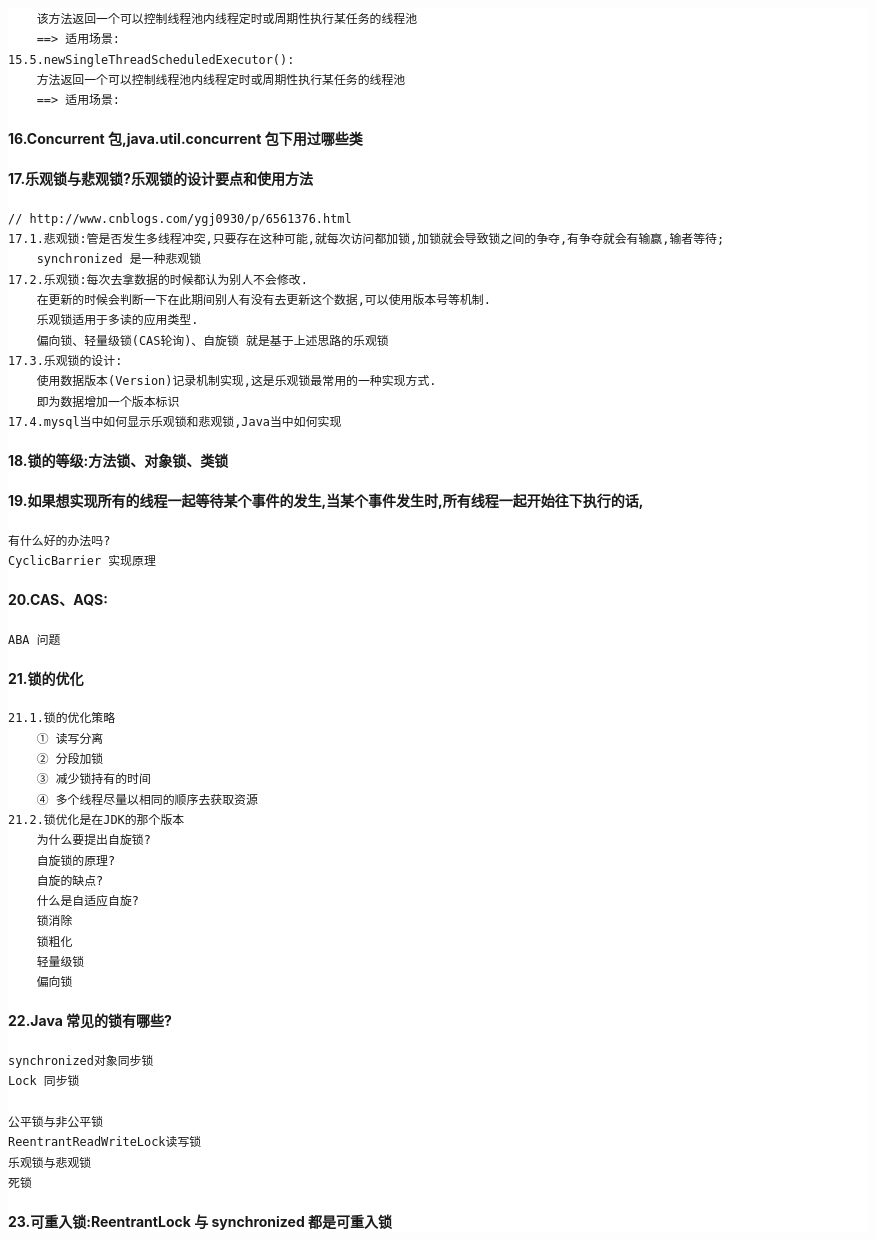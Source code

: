 		该方法返回一个可以控制线程池内线程定时或周期性执行某任务的线程池
		==> 适用场景:
	15.5.newSingleThreadScheduledExecutor():
		方法返回一个可以控制线程池内线程定时或周期性执行某任务的线程池
		==> 适用场景:
#### 16.Concurrent 包,java.util.concurrent 包下用过哪些类
#### 17.乐观锁与悲观锁?乐观锁的设计要点和使用方法
	// http://www.cnblogs.com/ygj0930/p/6561376.html
	17.1.悲观锁:管是否发生多线程冲突,只要存在这种可能,就每次访问都加锁,加锁就会导致锁之间的争夺,有争夺就会有输赢,输者等待;
		synchronized 是一种悲观锁
	17.2.乐观锁:每次去拿数据的时候都认为别人不会修改.
		在更新的时候会判断一下在此期间别人有没有去更新这个数据,可以使用版本号等机制.
		乐观锁适用于多读的应用类型.
		偏向锁、轻量级锁(CAS轮询)、自旋锁 就是基于上述思路的乐观锁
	17.3.乐观锁的设计:
		使用数据版本(Version)记录机制实现,这是乐观锁最常用的一种实现方式.
		即为数据增加一个版本标识
	17.4.mysql当中如何显示乐观锁和悲观锁,Java当中如何实现
#### 18.锁的等级:方法锁、对象锁、类锁	
#### 19.如果想实现所有的线程一起等待某个事件的发生,当某个事件发生时,所有线程一起开始往下执行的话,
	有什么好的办法吗?
	CyclicBarrier 实现原理
#### 20.CAS、AQS:
	ABA 问题
#### 21.锁的优化
	21.1.锁的优化策略
		① 读写分离
		② 分段加锁
		③ 减少锁持有的时间
		④ 多个线程尽量以相同的顺序去获取资源 
	21.2.锁优化是在JDK的那个版本
		为什么要提出自旋锁?
		自旋锁的原理?
		自旋的缺点?
		什么是自适应自旋?
		锁消除
		锁粗化
		轻量级锁
		偏向锁
#### 22.Java 常见的锁有哪些?
	synchronized对象同步锁
	Lock 同步锁
	
	公平锁与非公平锁
	ReentrantReadWriteLock读写锁
	乐观锁与悲观锁
	死锁

#### 23.可重入锁:ReentrantLock 与 synchronized 都是可重入锁
